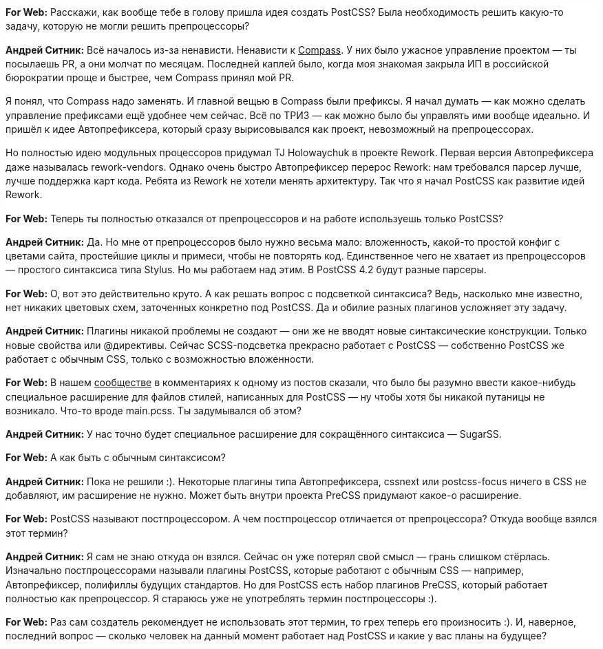 **For Web:** Расскажи, как вообще тебе в голову пришла идея создать PostCSS? Была необходимость решить какую-то задачу, которую не могли решить препроцессоры?

**Андрей Ситник:** Всё началось из-за ненависти. Ненависти к [Compass](http://compass-style.org/). У них было ужасное управление проектом — ты посылаешь PR, а они молчат по месяцам. Последней каплей было, когда моя знакомая закрыла ИП в российской бюрократии проще и быстрее, чем Compass принял мой PR.

Я понял, что Compass надо заменять. И главной вещью в Compass были префиксы. Я начал думать — как можно сделать управление префиксами ещё удобнее чем сейчас. Всё по ТРИЗ — как можно было бы управлять ими вообще идеально. И пришёл к идее Автопрефиксера, который сразу вырисовывался как проект, невозможный на препроцессорах.

Но полностью идею модульных процессоров придумал TJ Holowaychuk в проекте Rework. Первая версия Автопрефиксера даже называлась rework-vendors. Однако очень быстро Автопрефиксер перерос Rework: нам требовался парсер лучше, лучше поддержка карт кода. Ребята из Rework не хотели менять архитектуру. Так что я начал PostCSS как развитие идей Rework.

**For Web:** Теперь ты полностью отказался от препроцессоров и на работе используешь только PostCSS?

**Андрей Ситник:** Да. Но мне от препроцессоров было нужно весьма мало: вложенность, какой-то простой конфиг с цветами сайта, простейшие циклы и примеси, чтобы не повторять код. Единственное чего не хватает из препроцессоров — простого синтаксиса типа Stylus. Но мы работаем над этим. В PostCSS 4.2 будут разные парсеры.

**For Web:** О, вот это действительно круто. А как решать вопрос с подсветкой синтаксиса? Ведь, насколько мне известно, нет никаких цветовых схем, заточенных конкретно под PostCSS. Да и обилие разных плагинов усложняет эту задачу.

**Андрей Ситник:** Плагины никакой проблемы не создают — они же не вводят новые синтаксические конструкции. Только новые свойства или @директивы. Сейчас SCSS-подсветка прекрасно работает с PostCSS — собственно PostCSS же работает с обычным CSS, только с возможностью вложенности.

**For Web:** В нашем [сообществе](http://vk.com/forwebdev) в комментариях к одному из постов сказали, что было бы разумно ввести какое-нибудь специальное расширение для файлов стилей, написанных для PostCSS — ну чтобы хотя бы никакой путаницы не возникало. Что-то вроде main.pcss. Ты задумывался об этом?

**Андрей Ситник:** У нас точно будет специальное расширение для сокращённого синтаксиса — SugarSS.

**For Web:** А как быть с обычным синтаксисом?

**Андрей Ситник:** Пока не решили :). Некоторые плагины типа Автопрефиксера, cssnext или postcss-focus ничего в CSS не добавляют, им расширение не нужно. Может быть внутри проекта PreCSS придумают какое-о расширение.

**For Web:** PostCSS называют постпроцессором. А чем постпроцессор отличается от препроцессора? Откуда вообще взялся этот термин?

**Андрей Ситник:** Я сам не знаю откуда он взялся. Сейчас он уже потерял свой смысл — грань слишком стёрлась. Изначально постпроцессорами называли плагины PostCSS, которые работают с обычным CSS — например, Автопрефиксер, полифиллы будущих стандартов. Но для PostCSS есть набор плагинов PreCSS, который работает полностью как препроцессор. Я стараюсь уже не употреблять термин постпроцессоры :).

**For Web:** Раз сам создатель рекомендует не использовать этот термин, то грех теперь его произносить :). И, наверное, последний вопрос — сколько человек на данный момент работает над PostCSS и какие у вас планы на будущее?
